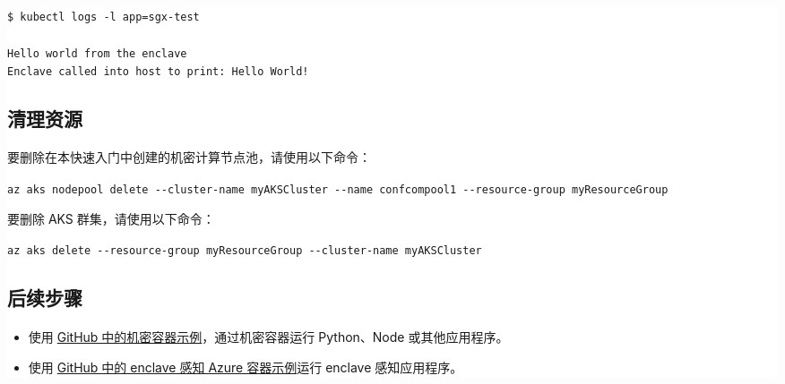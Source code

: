 ```console
$ kubectl logs -l app=sgx-test

Hello world from the enclave
Enclave called into host to print: Hello World!
```

## <a name="clean-up-resources"></a>清理资源

要删除在本快速入门中创建的机密计算节点池，请使用以下命令： 

```azurecli-interactive
az aks nodepool delete --cluster-name myAKSCluster --name confcompool1 --resource-group myResourceGroup
```

要删除 AKS 群集，请使用以下命令： 

```azurecli-interactive
az aks delete --resource-group myResourceGroup --cluster-name myAKSCluster
```

## <a name="next-steps"></a>后续步骤

* 使用 [GitHub 中的机密容器示例](https://github.com/Azure-Samples/confidential-container-samples)，通过机密容器运行 Python、Node 或其他应用程序。

* 使用 [GitHub 中的 enclave 感知 Azure 容器示例](https://github.com/Azure-Samples/confidential-computing/blob/main/containersamples/)运行 enclave 感知应用程序。


[az-group-create]: /cli/azure/group#az_group_create
[az-aks-create]: /cli/azure/aks#az_aks_create
[az-aks-get-credentials]: /cli/azure/aks#az_aks_get_credentials
